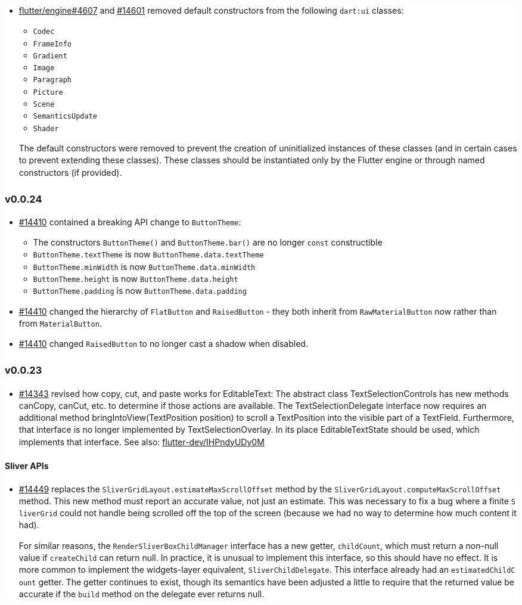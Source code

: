 * [flutter/engine#4607](https://github.com/flutter/engine/pull/4607) and [#14601](https://github.com/flutter/flutter/pull/14601) removed default constructors from the following `dart:ui` classes:

  * `Codec`
  * `FrameInfo`
  * `Gradient`
  * `Image`
  * `Paragraph`
  * `Picture`
  * `Scene`
  * `SemanticsUpdate`
  * `Shader`

  The default constructors were removed to prevent the creation of uninitialized instances of these classes (and in certain cases to prevent extending these classes). These classes should be instantiated only by the Flutter engine or through named constructors (if provided).

### v0.0.24

* [#14410](https://github.com/flutter/flutter/pull/14410) contained a breaking API change to `ButtonTheme`:

  * The constructors `ButtonTheme()` and `ButtonTheme.bar()` are no longer `const` constructible
  * `ButtonTheme.textTheme` is now `ButtonTheme.data.textTheme`
  * `ButtonTheme.minWidth` is now `ButtonTheme.data.minWidth`
  * `ButtonTheme.height` is now `ButtonTheme.data.height`
  * `ButtonTheme.padding` is now `ButtonTheme.data.padding`

* [#14410](https://github.com/flutter/flutter/pull/14410) changed the hierarchy of `FlatButton` and `RaisedButton` - they both inherit from `RawMaterialButton` now rather than from `MaterialButton`.

* [#14410](https://github.com/flutter/flutter/pull/14410) changed `RaisedButton` to no longer cast a shadow when disabled.

### v0.0.23

* [#14343](https://github.com/flutter/flutter/pull/14343) revised how copy, cut, and paste works for EditableText: The abstract class TextSelectionControls has new methods canCopy, canCut, etc. to determine if those actions are available. The TextSelectionDelegate interface now requires an additional method bringIntoView(TextPosition position) to scroll a TextPosition into the visible part of a TextField. Furthermore, that interface is no longer implemented by TextSelectionOverlay. In its place EditableTextState should be used, which implements that interface. See also: [flutter-dev/IHPndyUDy0M](https://groups.google.com/forum/#!topic/flutter-dev/IHPndyUDy0M)

#### Sliver APIs

* [#14449](https://github.com/flutter/flutter/pull/14449) replaces the `SliverGridLayout.estimateMaxScrollOffset` method by the `SliverGridLayout.computeMaxScrollOffset` method. This new method must report an accurate value, not just an estimate. This was necessary to fix a bug where a finite `SliverGrid` could not handle being scrolled off the top of the screen (because we had no way to determine how much content it had).

  For similar reasons, the `RenderSliverBoxChildManager` interface has a new getter, `childCount`, which must return a non-null value if `createChild` can return null. In practice, it is unusual to implement this interface, so this should have no effect. It is more common to implement the widgets-layer equivalent, `SliverChildDelegate`. This interface already had an `estimatedChildCount` getter. The getter continues to exist, though its semantics have been adjusted a little to require that the returned value be accurate if the `build` method on the delegate ever returns null.

